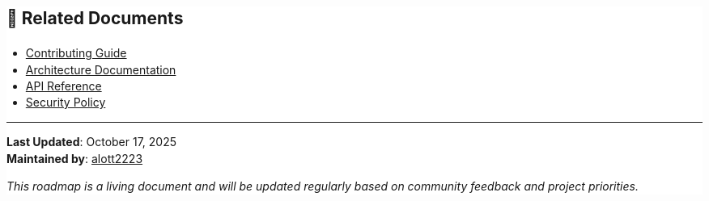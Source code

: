 
## 🔗 Related Documents

- [Contributing Guide](./CONTRIBUTING.md)
- [Architecture Documentation](./docs/architecture.md)
- [API Reference](./docs/api.md)
- [Security Policy](./SECURITY.md)

---

**Last Updated**: October 17, 2025  
**Maintained by**: [alott2223](https://github.com/alott2223)

*This roadmap is a living document and will be updated regularly based on community feedback and project priorities.*
